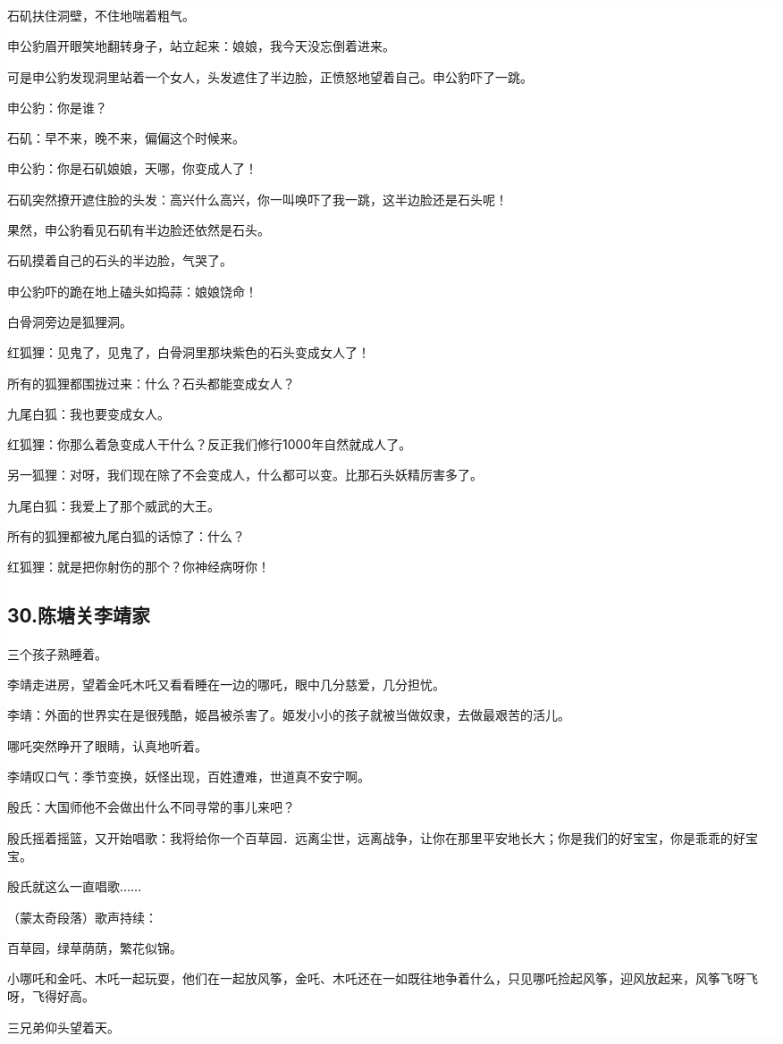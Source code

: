 石矶扶住洞壁，不住地喘着粗气。

申公豹眉开眼笑地翻转身子，站立起来：娘娘，我今天没忘倒着进来。

可是申公豹发现洞里站着一个女人，头发遮住了半边脸，正愤怒地望着自己。申公豹吓了一跳。

申公豹：你是谁？

石矶：早不来，晚不来，偏偏这个时候来。

申公豹：你是石矶娘娘，天哪，你变成人了！

石矶突然撩开遮住脸的头发：高兴什么高兴，你一叫唤吓了我一跳，这半边脸还是石头呢！

果然，申公豹看见石矶有半边脸还依然是石头。

石矶摸着自己的石头的半边脸，气哭了。

申公豹吓的跪在地上磕头如捣蒜：娘娘饶命！

白骨洞旁边是狐狸洞。

红狐狸：见鬼了，见鬼了，白骨洞里那块紫色的石头变成女人了！

所有的狐狸都围拢过来：什么？石头都能变成女人？

九尾白狐：我也要变成女人。

红狐狸：你那么着急变成人干什么？反正我们修行1000年自然就成人了。

另一狐狸：对呀，我们现在除了不会变成人，什么都可以变。比那石头妖精厉害多了。

九尾白狐：我爱上了那个威武的大王。

所有的狐狸都被九尾白狐的话惊了：什么？

红狐狸：就是把你射伤的那个？你神经病呀你！

## 30.陈塘关李靖家

三个孩子熟睡着。

李靖走进房，望着金吒木吒又看看睡在一边的哪吒，眼中几分慈爱，几分担忧。

李靖：外面的世界实在是很残酷，姬昌被杀害了。姬发小小的孩子就被当做奴隶，去做最艰苦的活儿。

哪吒突然睁开了眼睛，认真地听着。

李靖叹口气：季节变换，妖怪出现，百姓遭难，世道真不安宁啊。

殷氏：大国师他不会做出什么不同寻常的事儿来吧？

殷氏摇着摇篮，又开始唱歌：我将给你一个百草园．远离尘世，远离战争，让你在那里平安地长大；你是我们的好宝宝，你是乖乖的好宝宝。

殷氏就这么一直唱歌……

（蒙太奇段落）歌声持续：

百草园，绿草荫荫，繁花似锦。

小哪吒和金吒、木吒一起玩耍，他们在一起放风筝，金吒、木吒还在一如既往地争着什么，只见哪吒捡起风筝，迎风放起来，风筝飞呀飞呀，飞得好高。

三兄弟仰头望着天。
